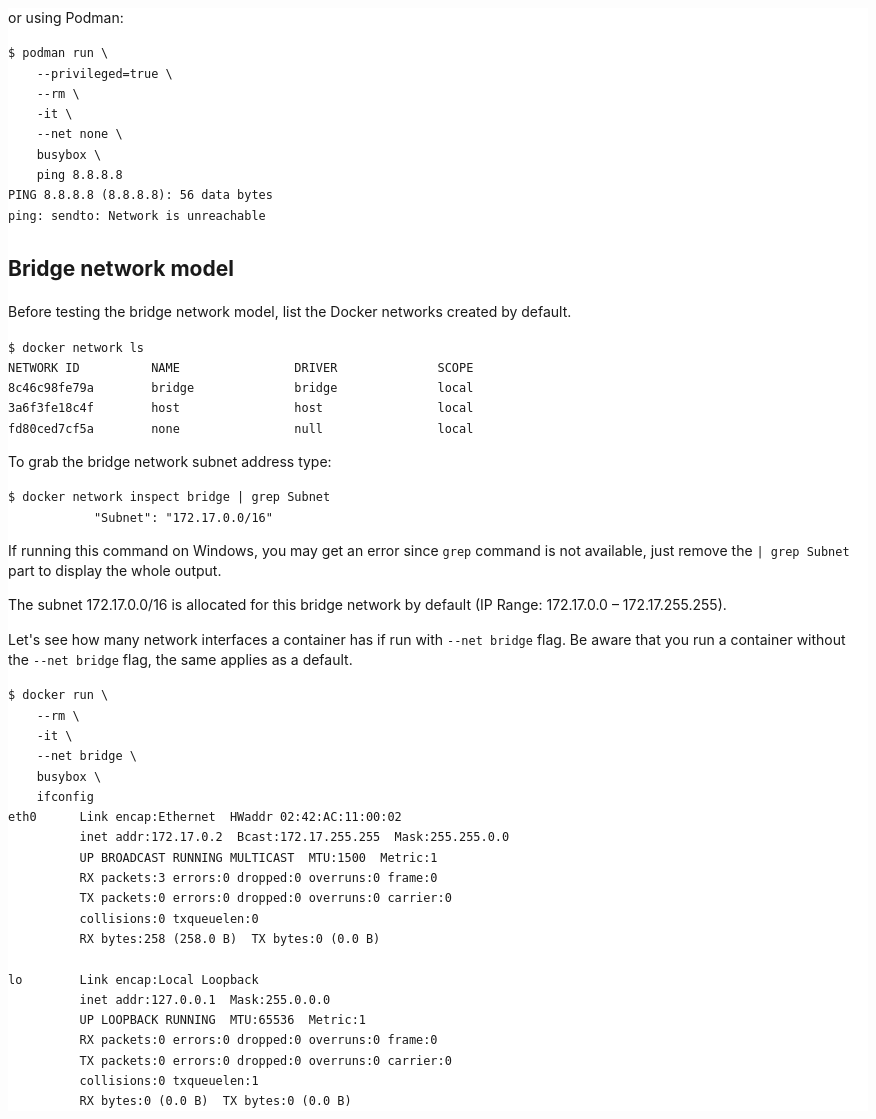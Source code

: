 or using Podman:

```console
$ podman run \
    --privileged=true \
    --rm \
    -it \
    --net none \
    busybox \
    ping 8.8.8.8
PING 8.8.8.8 (8.8.8.8): 56 data bytes
ping: sendto: Network is unreachable
```

## Bridge network model

Before testing the bridge network model, list the Docker networks created by default.

```console
$ docker network ls
NETWORK ID          NAME                DRIVER              SCOPE
8c46c98fe79a        bridge              bridge              local
3a6f3fe18c4f        host                host                local
fd80ced7cf5a        none                null                local
```

To grab the bridge network subnet address type:

```console
$ docker network inspect bridge | grep Subnet
            "Subnet": "172.17.0.0/16"
```

If running this command on Windows, you may get an error since `grep` command is not available, just remove the `| grep Subnet` part to display the whole output.

The subnet 172.17.0.0/16 is allocated for this bridge network by default (IP Range: 172.17.0.0 – 172.17.255.255).

Let's see how many network interfaces a container has if run with `--net bridge` flag. Be aware that you run a container without the `--net bridge` flag, the same applies as a default.

```console
$ docker run \
    --rm \
    -it \
    --net bridge \
    busybox \
    ifconfig
eth0      Link encap:Ethernet  HWaddr 02:42:AC:11:00:02  
          inet addr:172.17.0.2  Bcast:172.17.255.255  Mask:255.255.0.0
          UP BROADCAST RUNNING MULTICAST  MTU:1500  Metric:1
          RX packets:3 errors:0 dropped:0 overruns:0 frame:0
          TX packets:0 errors:0 dropped:0 overruns:0 carrier:0
          collisions:0 txqueuelen:0 
          RX bytes:258 (258.0 B)  TX bytes:0 (0.0 B)

lo        Link encap:Local Loopback  
          inet addr:127.0.0.1  Mask:255.0.0.0
          UP LOOPBACK RUNNING  MTU:65536  Metric:1
          RX packets:0 errors:0 dropped:0 overruns:0 frame:0
          TX packets:0 errors:0 dropped:0 overruns:0 carrier:0
          collisions:0 txqueuelen:1 
          RX bytes:0 (0.0 B)  TX bytes:0 (0.0 B)
```
